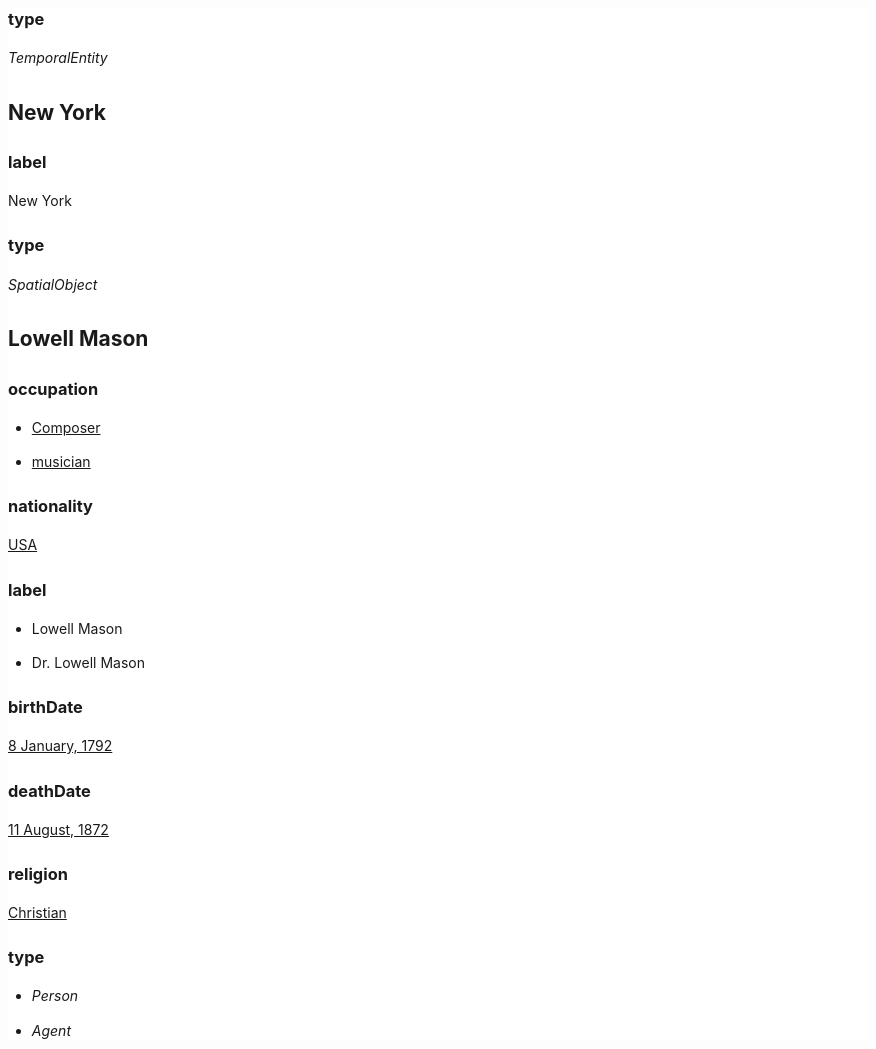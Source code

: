 ### type


*TemporalEntity*

## New York

### label


New York

### type


*SpatialObject*

## Lowell Mason

### occupation

 - [Composer](#Composer)

 - [musician](#musician)

### nationality


[USA](#USA)

### label

 - Lowell Mason

 - Dr. Lowell Mason

### birthDate


[8 January, 1792](#8-January-1792)

### deathDate


[11 August, 1872](#11-August-1872)

### religion


[Christian](#Christian)

### type

 - *Person*

 - *Agent*
